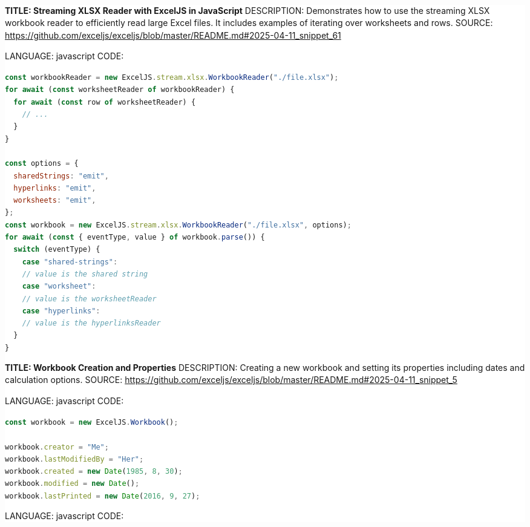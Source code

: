 **TITLE: Streaming XLSX Reader with ExcelJS in JavaScript**
DESCRIPTION: Demonstrates how to use the streaming XLSX workbook reader to efficiently read large Excel files. It includes examples of iterating over worksheets and rows.
SOURCE: https://github.com/exceljs/exceljs/blob/master/README.md#2025-04-11_snippet_61

LANGUAGE: javascript
CODE:

```javascript
const workbookReader = new ExcelJS.stream.xlsx.WorkbookReader("./file.xlsx");
for await (const worksheetReader of workbookReader) {
  for await (const row of worksheetReader) {
    // ...
  }
}

const options = {
  sharedStrings: "emit",
  hyperlinks: "emit",
  worksheets: "emit",
};
const workbook = new ExcelJS.stream.xlsx.WorkbookReader("./file.xlsx", options);
for await (const { eventType, value } of workbook.parse()) {
  switch (eventType) {
    case "shared-strings":
    // value is the shared string
    case "worksheet":
    // value is the worksheetReader
    case "hyperlinks":
    // value is the hyperlinksReader
  }
}
```

**TITLE: Workbook Creation and Properties**
DESCRIPTION: Creating a new workbook and setting its properties including dates and calculation options.
SOURCE: https://github.com/exceljs/exceljs/blob/master/README.md#2025-04-11_snippet_5

LANGUAGE: javascript
CODE:

```javascript
const workbook = new ExcelJS.Workbook();

workbook.creator = "Me";
workbook.lastModifiedBy = "Her";
workbook.created = new Date(1985, 8, 30);
workbook.modified = new Date();
workbook.lastPrinted = new Date(2016, 9, 27);
```

LANGUAGE: javascript
CODE:
